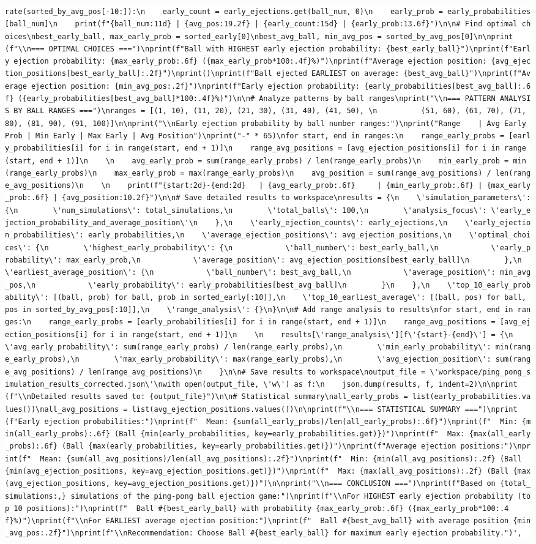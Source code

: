 ```
rate(sorted_by_avg_pos[-10:]):\n    early_count = early_ejections.get(ball_num, 0)\n    early_prob = early_probabilities[ball_num]\n    print(f"{ball_num:11d} | {avg_pos:19.2f} | {early_count:15d} | {early_prob:13.6f}")\n\n# Find optimal choices\nbest_early_ball, max_early_prob = sorted_early[0]\nbest_avg_ball, min_avg_pos = sorted_by_avg_pos[0]\n\nprint(f"\\n=== OPTIMAL CHOICES ===")\nprint(f"Ball with HIGHEST early ejection probability: {best_early_ball}")\nprint(f"Early ejection probability: {max_early_prob:.6f} ({max_early_prob*100:.4f}%)")\nprint(f"Average ejection position: {avg_ejection_positions[best_early_ball]:.2f}")\nprint()\nprint(f"Ball ejected EARLIEST on average: {best_avg_ball}")\nprint(f"Average ejection position: {min_avg_pos:.2f}")\nprint(f"Early ejection probability: {early_probabilities[best_avg_ball]:.6f} ({early_probabilities[best_avg_ball]*100:.4f}%)")\n\n# Analyze patterns by ball ranges\nprint("\\n=== PATTERN ANALYSIS BY BALL RANGES ===")\nranges = [(1, 10), (11, 20), (21, 30), (31, 40), (41, 50), \n          (51, 60), (61, 70), (71, 80), (81, 90), (91, 100)]\n\nprint("\\nEarly ejection probability by ball number ranges:")\nprint("Range    | Avg Early Prob | Min Early | Max Early | Avg Position")\nprint("-" * 65)\nfor start, end in ranges:\n    range_early_probs = [early_probabilities[i] for i in range(start, end + 1)]\n    range_avg_positions = [avg_ejection_positions[i] for i in range(start, end + 1)]\n    \n    avg_early_prob = sum(range_early_probs) / len(range_early_probs)\n    min_early_prob = min(range_early_probs)\n    max_early_prob = max(range_early_probs)\n    avg_position = sum(range_avg_positions) / len(range_avg_positions)\n    \n    print(f"{start:2d}-{end:2d}   | {avg_early_prob:.6f}     | {min_early_prob:.6f} | {max_early_prob:.6f} | {avg_position:10.2f}")\n\n# Save detailed results to workspace\nresults = {\n    \'simulation_parameters\': {\n        \'num_simulations\': total_simulations,\n        \'total_balls\': 100,\n        \'analysis_focus\': \'early_ejection_probability_and_average_position\'\n    },\n    \'early_ejection_counts\': early_ejections,\n    \'early_ejection_probabilities\': early_probabilities,\n    \'average_ejection_positions\': avg_ejection_positions,\n    \'optimal_choices\': {\n        \'highest_early_probability\': {\n            \'ball_number\': best_early_ball,\n            \'early_probability\': max_early_prob,\n            \'average_position\': avg_ejection_positions[best_early_ball]\n        },\n        \'earliest_average_position\': {\n            \'ball_number\': best_avg_ball,\n            \'average_position\': min_avg_pos,\n            \'early_probability\': early_probabilities[best_avg_ball]\n        }\n    },\n    \'top_10_early_probability\': [(ball, prob) for ball, prob in sorted_early[:10]],\n    \'top_10_earliest_average\': [(ball, pos) for ball, pos in sorted_by_avg_pos[:10]],\n    \'range_analysis\': {}\n}\n\n# Add range analysis to results\nfor start, end in ranges:\n    range_early_probs = [early_probabilities[i] for i in range(start, end + 1)]\n    range_avg_positions = [avg_ejection_positions[i] for i in range(start, end + 1)]\n    \n    results[\'range_analysis\'][f\'{start}-{end}\'] = {\n        \'avg_early_probability\': sum(range_early_probs) / len(range_early_probs),\n        \'min_early_probability\': min(range_early_probs),\n        \'max_early_probability\': max(range_early_probs),\n        \'avg_ejection_position\': sum(range_avg_positions) / len(range_avg_positions)\n    }\n\n# Save results to workspace\noutput_file = \'workspace/ping_pong_simulation_results_corrected.json\'\nwith open(output_file, \'w\') as f:\n    json.dump(results, f, indent=2)\n\nprint(f"\\nDetailed results saved to: {output_file}")\n\n# Statistical summary\nall_early_probs = list(early_probabilities.values())\nall_avg_positions = list(avg_ejection_positions.values())\n\nprint(f"\\n=== STATISTICAL SUMMARY ===")\nprint(f"Early ejection probabilities:")\nprint(f"  Mean: {sum(all_early_probs)/len(all_early_probs):.6f}")\nprint(f"  Min: {min(all_early_probs):.6f} (Ball {min(early_probabilities, key=early_probabilities.get)})")\nprint(f"  Max: {max(all_early_probs):.6f} (Ball {max(early_probabilities, key=early_probabilities.get)})")\nprint(f"Average ejection positions:")\nprint(f"  Mean: {sum(all_avg_positions)/len(all_avg_positions):.2f}")\nprint(f"  Min: {min(all_avg_positions):.2f} (Ball {min(avg_ejection_positions, key=avg_ejection_positions.get)})")\nprint(f"  Max: {max(all_avg_positions):.2f} (Ball {max(avg_ejection_positions, key=avg_ejection_positions.get)})")\n\nprint("\\n=== CONCLUSION ===")\nprint(f"Based on {total_simulations:,} simulations of the ping-pong ball ejection game:")\nprint(f"\\nFor HIGHEST early ejection probability (top 10 positions):")\nprint(f"  Ball #{best_early_ball} with probability {max_early_prob:.6f} ({max_early_prob*100:.4f}%)")\nprint(f"\\nFor EARLIEST average ejection position:")\nprint(f"  Ball #{best_avg_ball} with average position {min_avg_pos:.2f}")\nprint(f"\\nRecommendation: Choose Ball #{best_early_ball} for maximum early ejection probability.")',
```